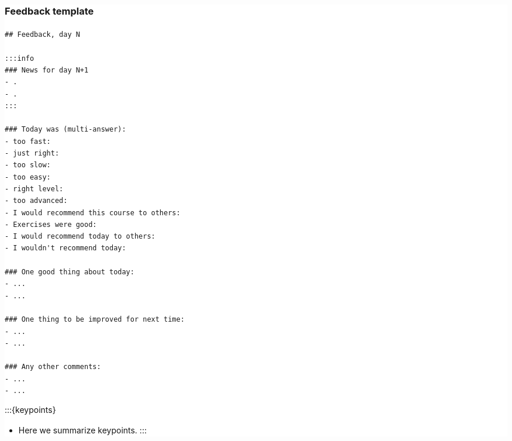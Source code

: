 ### Feedback template

``````
## Feedback, day N

:::info
### News for day N+1
- .
- .
:::

### Today was (multi-answer):
- too fast: 
- just right: 
- too slow: 
- too easy: 
- right level: 
- too advanced: 
- I would recommend this course to others: 
- Exercises were good: 
- I would recommend today to others: 
- I wouldn't recommend today: 

### One good thing about today:
- ...
- ...

### One thing to be improved for next time:
- ...
- ...

### Any other comments:
- ...
- ...
``````
:::{keypoints}
- Here we summarize keypoints.
:::
